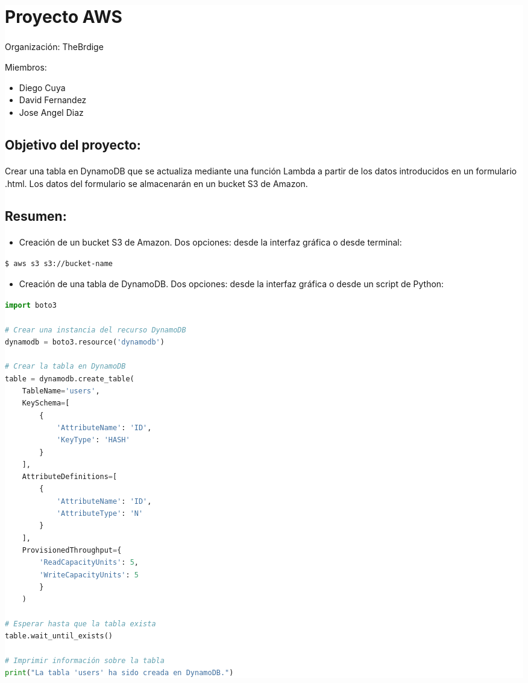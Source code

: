 # Proyecto AWS
Organización: TheBrdige

Miembros:
- Diego Cuya
- David Fernandez
- Jose Angel Diaz

## Objetivo del proyecto:

Crear una tabla en DynamoDB que se actualiza mediante una función Lambda a partir de los datos introducidos en un formulario .html. Los datos del formulario se almacenarán en un bucket S3 de Amazon.

## Resumen:

- Creación de un bucket S3 de Amazon. Dos opciones: desde la interfaz gráfica o desde terminal:
```bash
$ aws s3 s3://bucket-name
```
- Creación de una tabla de DynamoDB. Dos opciones: desde la interfaz gráfica o desde un script de Python:

```py
import boto3

# Crear una instancia del recurso DynamoDB
dynamodb = boto3.resource('dynamodb')

# Crear la tabla en DynamoDB
table = dynamodb.create_table(
    TableName='users',
    KeySchema=[
        {
            'AttributeName': 'ID',
            'KeyType': 'HASH'
        }
    ],
    AttributeDefinitions=[
        {
            'AttributeName': 'ID',
            'AttributeType': 'N'
        }
    ],
    ProvisionedThroughput={
        'ReadCapacityUnits': 5,
        'WriteCapacityUnits': 5
        }
    )

# Esperar hasta que la tabla exista
table.wait_until_exists()

# Imprimir información sobre la tabla
print("La tabla 'users' ha sido creada en DynamoDB.")
```
